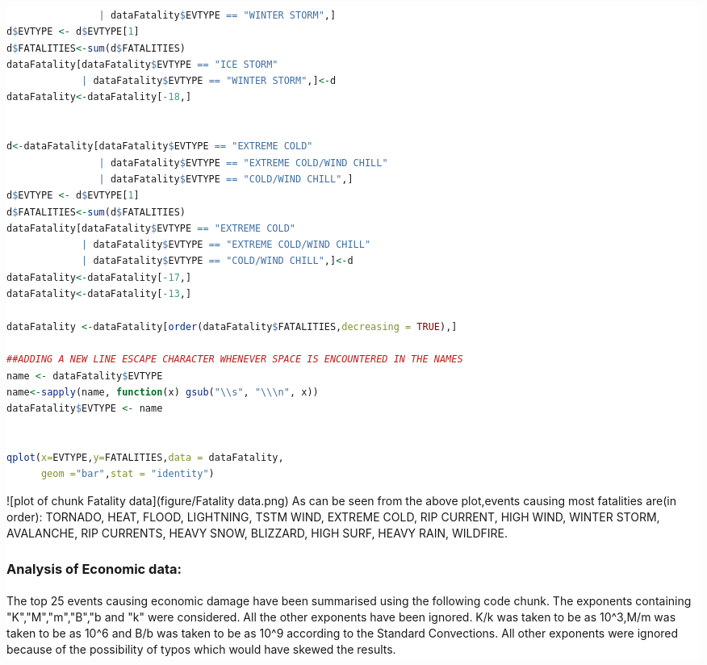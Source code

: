 ```r
                | dataFatality$EVTYPE == "WINTER STORM",]
d$EVTYPE <- d$EVTYPE[1]
d$FATALITIES<-sum(d$FATALITIES)
dataFatality[dataFatality$EVTYPE == "ICE STORM" 
             | dataFatality$EVTYPE == "WINTER STORM",]<-d
dataFatality<-dataFatality[-18,]


d<-dataFatality[dataFatality$EVTYPE == "EXTREME COLD" 
                | dataFatality$EVTYPE == "EXTREME COLD/WIND CHILL"
                | dataFatality$EVTYPE == "COLD/WIND CHILL",]
d$EVTYPE <- d$EVTYPE[1]
d$FATALITIES<-sum(d$FATALITIES)
dataFatality[dataFatality$EVTYPE == "EXTREME COLD" 
             | dataFatality$EVTYPE == "EXTREME COLD/WIND CHILL"
             | dataFatality$EVTYPE == "COLD/WIND CHILL",]<-d
dataFatality<-dataFatality[-17,]
dataFatality<-dataFatality[-13,]

dataFatality <-dataFatality[order(dataFatality$FATALITIES,decreasing = TRUE),]

##ADDING A NEW LINE ESCAPE CHARACTER WHENEVER SPACE IS ENCOUNTERED IN THE NAMES
name <- dataFatality$EVTYPE
name<-sapply(name, function(x) gsub("\\s", "\\\n", x))
dataFatality$EVTYPE <- name


qplot(x=EVTYPE,y=FATALITIES,data = dataFatality,
      geom ="bar",stat = "identity")
```

![plot of chunk Fatality data](figure/Fatality data.png) 
As can be seen from the above plot,events causing most fatalities are(in order):
TORNADO, HEAT, FLOOD, LIGHTNING, TSTM
WIND, EXTREME
COLD, RIP
CURRENT, HIGH
WIND, WINTER
STORM, AVALANCHE, RIP
CURRENTS, HEAVY
SNOW, BLIZZARD, HIGH
SURF, HEAVY
RAIN, WILDFIRE.

### Analysis of Economic data:

The top 25 events causing economic damage have been summarised using the following code chunk. The exponents containing "K","M","m","B","b and "k" were considered. All the other exponents have been ignored. K/k was taken to be as 10^3,M/m was taken to be as 10^6 and B/b was taken to be as 10^9 according to the Standard Convections. All other exponents were ignored because of the possibility of typos which would have skewed the results. 
